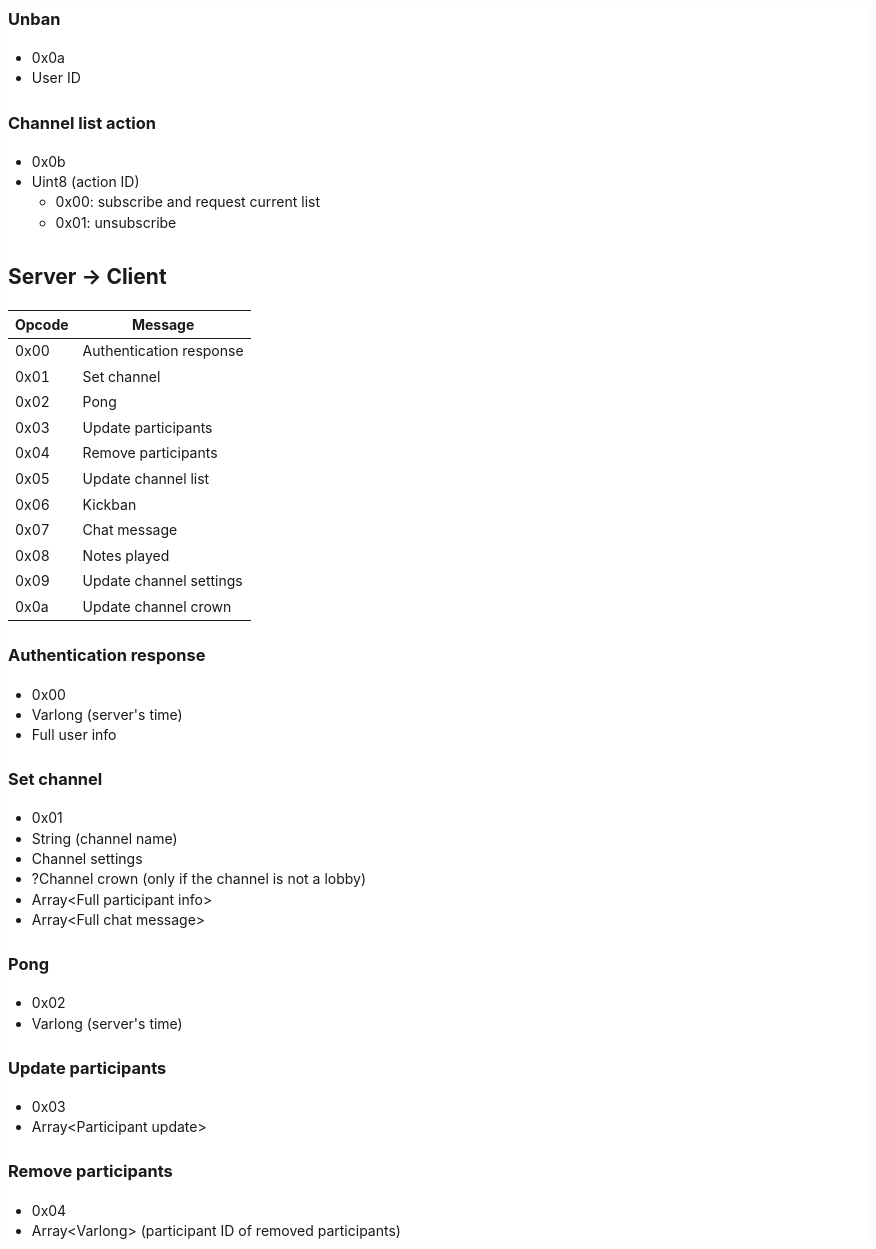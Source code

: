 ### Unban
- 0x0a
- User ID

### Channel list action
- 0x0b
- Uint8 (action ID)
  - 0x00: subscribe and request current list
  - 0x01: unsubscribe

## Server -> Client
Opcode | Message
--- | ---
0x00 | Authentication response
0x01 | Set channel
0x02 | Pong
0x03 | Update participants
0x04 | Remove participants
0x05 | Update channel list
0x06 | Kickban
0x07 | Chat message
0x08 | Notes played
0x09 | Update channel settings
0x0a | Update channel crown

### Authentication response
- 0x00
- Varlong (server's time)
- Full user info

### Set channel
- 0x01
- String (channel name)
- Channel settings
- ?Channel crown (only if the channel is not a lobby)
- Array&lt;Full participant info>
- Array&lt;Full chat message>

### Pong
- 0x02
- Varlong (server's time)

### Update participants
- 0x03
- Array&lt;Participant update>

### Remove participants
- 0x04
- Array&lt;Varlong> (participant ID of removed participants)

